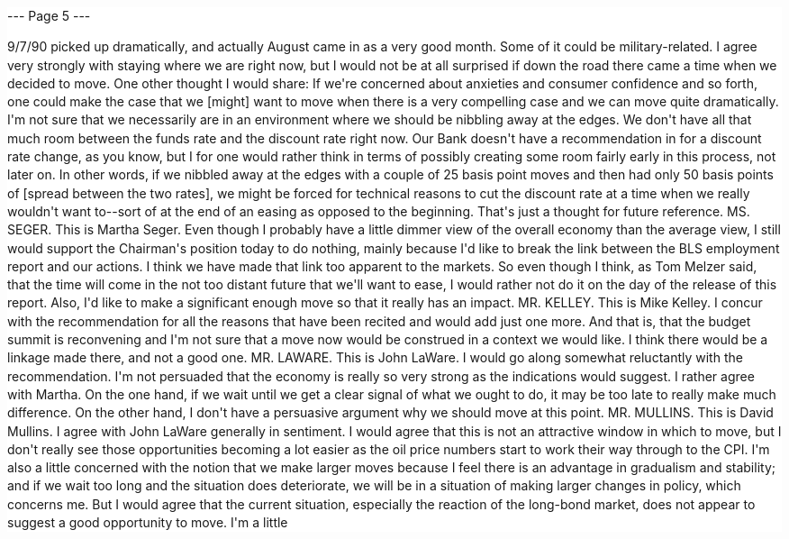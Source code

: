--- Page 5 ---

9/7/90
picked up dramatically, and actually August came in as a very good
month. Some of it could be military-related.
I agree very strongly with staying where we are right now,
but I would not be at all surprised if down the road there came a time
when we decided to move. One other thought I would share: If we're
concerned about anxieties and consumer confidence and so forth, one
could make the case that we [might] want to move when there is a very
compelling case and we can move quite dramatically. I'm not sure that
we necessarily are in an environment where we should be nibbling away
at the edges. We don't have all that much room between the funds rate
and the discount rate right now. Our Bank doesn't have a
recommendation in for a discount rate change, as you know, but I for
one would rather think in terms of possibly creating some room fairly
early in this process, not later on. In other words, if we nibbled
away at the edges with a couple of 25 basis point moves and then had
only 50 basis points of [spread between the two rates], we might be
forced for technical reasons to cut the discount rate at a time when
we really wouldn't want to--sort of at the end of an easing as opposed
to the beginning. That's just a thought for future reference.
MS. SEGER. This is Martha Seger. Even though I probably
have a little dimmer view of the overall economy than the average
view, I still would support the Chairman's position today to do
nothing, mainly because I'd like to break the link between the BLS
employment report and our actions. I think we have made that link too
apparent to the markets. So even though I think, as Tom Melzer said,
that the time will come in the not too distant future that we'll want
to ease, I would rather not do it on the day of the release of this
report. Also, I'd like to make a significant enough move so that it
really has an impact.
MR. KELLEY. This is Mike Kelley. I concur with the
recommendation for all the reasons that have been recited and would
add just one more. And that is, that the budget summit is reconvening
and I'm not sure that a move now would be construed in a context we
would like. I think there would be a linkage made there, and not a
good one.
MR. LAWARE. This is John LaWare. I would go along somewhat
reluctantly with the recommendation. I'm not persuaded that the
economy is really so very strong as the indications would suggest. I
rather agree with Martha. On the one hand, if we wait until we get a
clear signal of what we ought to do, it may be too late to really make
much difference. On the other hand, I don't have a persuasive
argument why we should move at this point.
MR. MULLINS. This is David Mullins. I agree with John
LaWare generally in sentiment. I would agree that this is not an
attractive window in which to move, but I don't really see those
opportunities becoming a lot easier as the oil price numbers start to
work their way through to the CPI. I'm also a little concerned with
the notion that we make larger moves because I feel there is an
advantage in gradualism and stability; and if we wait too long and the
situation does deteriorate, we will be in a situation of making larger
changes in policy, which concerns me. But I would agree that the
current situation, especially the reaction of the long-bond market,
does not appear to suggest a good opportunity to move. I'm a little
